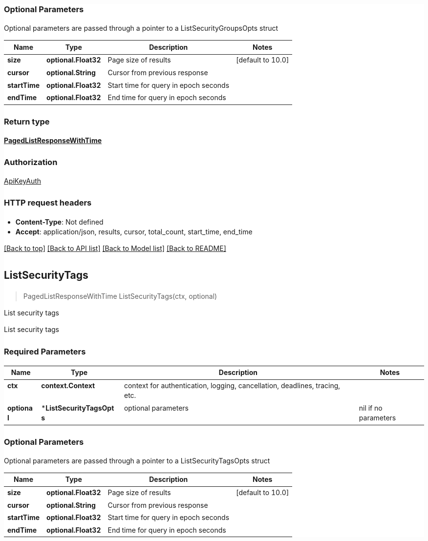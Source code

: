### Optional Parameters

Optional parameters are passed through a pointer to a ListSecurityGroupsOpts struct


Name | Type | Description  | Notes
------------- | ------------- | ------------- | -------------
 **size** | **optional.Float32**| Page size of results | [default to 10.0]
 **cursor** | **optional.String**| Cursor from previous response | 
 **startTime** | **optional.Float32**| Start time for query in epoch seconds | 
 **endTime** | **optional.Float32**| End time for query in epoch seconds | 

### Return type

[**PagedListResponseWithTime**](PagedListResponseWithTime.md)

### Authorization

[ApiKeyAuth](../README.md#ApiKeyAuth)

### HTTP request headers

- **Content-Type**: Not defined
- **Accept**: application/json, results, cursor, total_count, start_time, end_time

[[Back to top]](#) [[Back to API list]](../README.md#documentation-for-api-endpoints)
[[Back to Model list]](../README.md#documentation-for-models)
[[Back to README]](../README.md)


## ListSecurityTags

> PagedListResponseWithTime ListSecurityTags(ctx, optional)

List security tags

List security tags

### Required Parameters


Name | Type | Description  | Notes
------------- | ------------- | ------------- | -------------
**ctx** | **context.Context** | context for authentication, logging, cancellation, deadlines, tracing, etc.
 **optional** | ***ListSecurityTagsOpts** | optional parameters | nil if no parameters

### Optional Parameters

Optional parameters are passed through a pointer to a ListSecurityTagsOpts struct


Name | Type | Description  | Notes
------------- | ------------- | ------------- | -------------
 **size** | **optional.Float32**| Page size of results | [default to 10.0]
 **cursor** | **optional.String**| Cursor from previous response | 
 **startTime** | **optional.Float32**| Start time for query in epoch seconds | 
 **endTime** | **optional.Float32**| End time for query in epoch seconds | 
